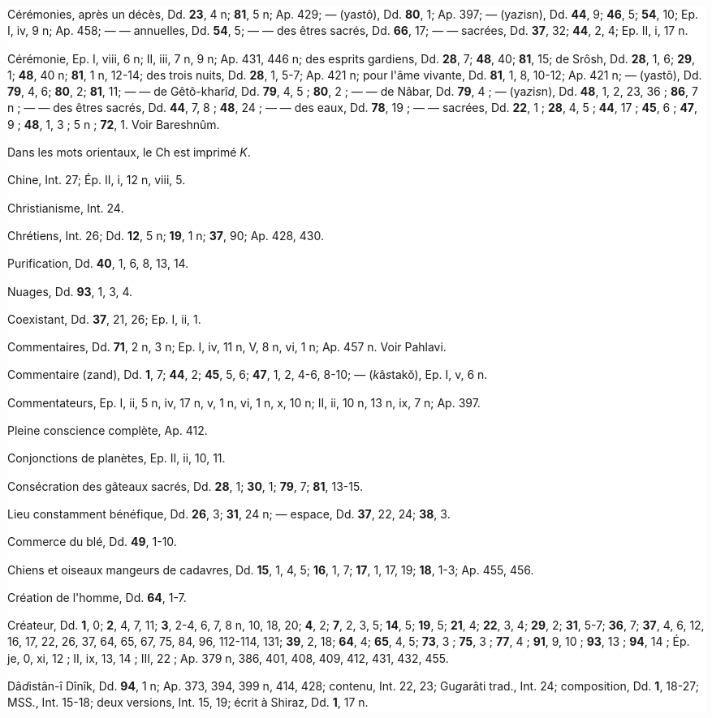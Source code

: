 Cérémonies, après un décès, Dd. **23**, 4 n; **81**, 5 n; Ap. 429; — (ya<i>s</i>tô), Dd. **80**, 1; Ap. 397; — (ya<i>z</i>i<i>s</i>n), Dd. **44**, 9; **46**, 5; **54**, 10; Ep. I, iv, 9 n; Ap. 458; — — annuelles, Dd. **54**, 5; — — des êtres sacrés, Dd. **66**, 17; — — sacrées, Dd. **37**, 32; **44**, 2, 4; Ep. II, i, 17 n.

Cérémonie, Ep. I, viii, 6 n; II, iii, 7 n, 9 n; Ap. 431, 446 n; des esprits gardiens, Dd. **28**, 7; **48**, 40; **81**, 15; de Srôsh, Dd. **28**, 1, 6; **29**, 1; **48**, 40 n; **81**, 1 n, 12-14; des trois nuits, Dd. **28**, 1, 5-7; Ap. 421 n; pour l'âme vivante, Dd. **81**, 1, 8, 10-12; Ap. 421 n; — (ya<i>s</i>tô), Dd. **79**, 4, 6; **80**, 2; **81**, 11; — — de Gêtô-kharî<i>d</i>, Dd. **79**, 4, 5 ; **80**, 2 ; — — de Nâbar, Dd. **79**, 4 ; — (ya<i>z</i>i<i>s</i>n), Dd. **48**, 1, 2, 23, 36 ; **86**, 7 n ; — — des êtres sacrés, Dd. **44**, 7, 8 ; **48**, 24 ; — — des eaux, Dd. **78**, 19 ; — — sacrées, Dd. **22**, 1 ; **28**, 4, 5 ; **44**, 17 ; **45**, 6 ; **47**, 9 ; **48**, 1, 3 ; 5 n ; **72**, 1. Voir Bareshnûm.

Dans les mots orientaux, le Ch est imprimé <i>K</i>.

Chine, Int. 27; Ép. II, i, 12 n, viii, 5.

Christianisme, Int. 24.

Chrétiens, Int. 26; Dd. **12**, 5 n; **19**, 1 n; **37**, 90; Ap. 428, 430.

Purification, Dd. **40**, 1, 6, 8, 13, 14.

Nuages, Dd. **93**, 1, 3, 4.

Coexistant, Dd. **37**, 21, 26; Ep. I, ii, 1.

Commentaires, Dd. **71**, 2 n, 3 n; Ep. I, iv, 11 n, V, 8 n, vi, 1 n; Ap. 457 n. Voir Pahlavi.

Commentaire (zand), Dd. **1**, 7; **44**, 2; **45**, 5, 6; **47**, 1, 2, 4-6, 8-10; — (<i>k</i>â<i>s</i>takŏ), Ep. I, v, 6 n.

Commentateurs, Ep. I, ii, 5 n, iv, 17 n, v, 1 n, vi, 1 n, x, 10 n; II, ii, 10 n, 13 n, ix, 7 n; Ap. 397.

Pleine conscience complète, Ap. 412.

Conjonctions de planètes, Ep. II, ii, 10, 11.

Consécration des gâteaux sacrés, Dd. **28**, 1; **30**, 1; **79**, 7; **81**, 13-15.

Lieu constamment bénéfique, Dd. **26**, 3; **31**, 24 n; — espace, Dd. **37**, 22, 24; **38**, 3.

Commerce du blé, Dd. **49**, 1-10.

Chiens et oiseaux mangeurs de cadavres, Dd. **15**, 1, 4, 5; **16**, 1, 7; **17**, 1, 17, 19; **18**, 1-3; Ap. 455, 456.

Création de l'homme, Dd. **64**, 1-7.

Créateur, Dd. **1**, 0; **2**, 4, 7, 11; **3**, 2-4, 6, 7, 8 n, 10, 18, 20; **4**, 2; **7**, 2, 3, 5; **14**, 5; **19**, 5; **21**, 4; **22**, 3, 4; **29**, 2; **31**, 5-7; **36**, ​​7; **37**, 4, 6, 12, 16, 17, 22, 26, 37, 64, 65, 67, 75, 84, 96, 112-114, 131; **39**, 2, 18; **64**, 4; **65**, 4, 5; **73**, 3 ; **75**, 3 ; **77**, 4 ; **91**, 9, 10 ; **93**, 13 ; **94**, 14 ; Ép. je, 0, xi, 12 ; II, ix, 13, 14 ; III, 22 ; Ap. 379 n, 386, 401, 408, 409, 412, 431, 432, 455.

Dâ<i>d</i>istân-î Dînîk, Dd. **94**, 1 n; Ap. 373, 394, 399 n, 414, 428; contenu, Int. 22, 23; Gu<i>g</i>arâti trad., Int. 24; composition, Dd. **1**, 18-27; MSS., Int. 15-18; deux versions, Int. 15, 19; écrit à Shiraz, Dd. **1**, 17 n.
